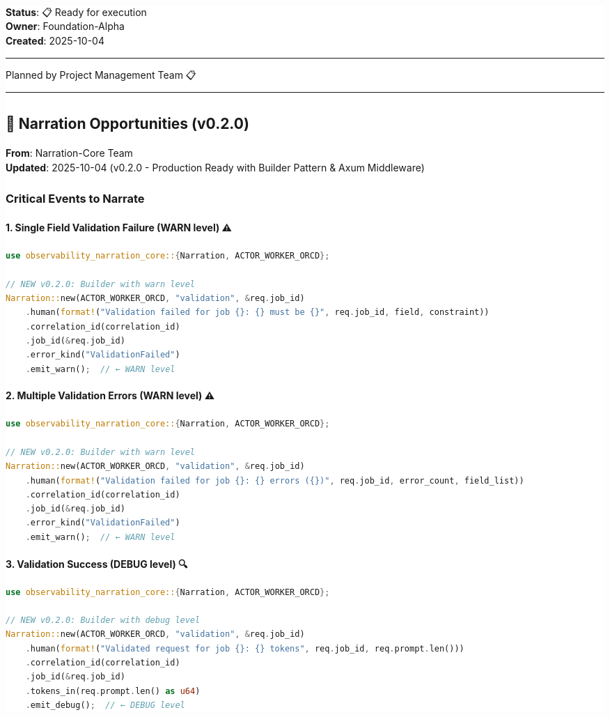 **Status**: 📋 Ready for execution  
**Owner**: Foundation-Alpha  
**Created**: 2025-10-04

---
Planned by Project Management Team 📋

---

## 🎀 Narration Opportunities (v0.2.0)

**From**: Narration-Core Team  
**Updated**: 2025-10-04 (v0.2.0 - Production Ready with Builder Pattern & Axum Middleware)

### Critical Events to Narrate

#### 1. Single Field Validation Failure (WARN level) ⚠️
```rust
use observability_narration_core::{Narration, ACTOR_WORKER_ORCD};

// NEW v0.2.0: Builder with warn level
Narration::new(ACTOR_WORKER_ORCD, "validation", &req.job_id)
    .human(format!("Validation failed for job {}: {} must be {}", req.job_id, field, constraint))
    .correlation_id(correlation_id)
    .job_id(&req.job_id)
    .error_kind("ValidationFailed")
    .emit_warn();  // ← WARN level
```

#### 2. Multiple Validation Errors (WARN level) ⚠️
```rust
use observability_narration_core::{Narration, ACTOR_WORKER_ORCD};

// NEW v0.2.0: Builder with warn level
Narration::new(ACTOR_WORKER_ORCD, "validation", &req.job_id)
    .human(format!("Validation failed for job {}: {} errors ({})", req.job_id, error_count, field_list))
    .correlation_id(correlation_id)
    .job_id(&req.job_id)
    .error_kind("ValidationFailed")
    .emit_warn();  // ← WARN level
```

#### 3. Validation Success (DEBUG level) 🔍
```rust
use observability_narration_core::{Narration, ACTOR_WORKER_ORCD};

// NEW v0.2.0: Builder with debug level
Narration::new(ACTOR_WORKER_ORCD, "validation", &req.job_id)
    .human(format!("Validated request for job {}: {} tokens", req.job_id, req.prompt.len()))
    .correlation_id(correlation_id)
    .job_id(&req.job_id)
    .tokens_in(req.prompt.len() as u64)
    .emit_debug();  // ← DEBUG level
```
